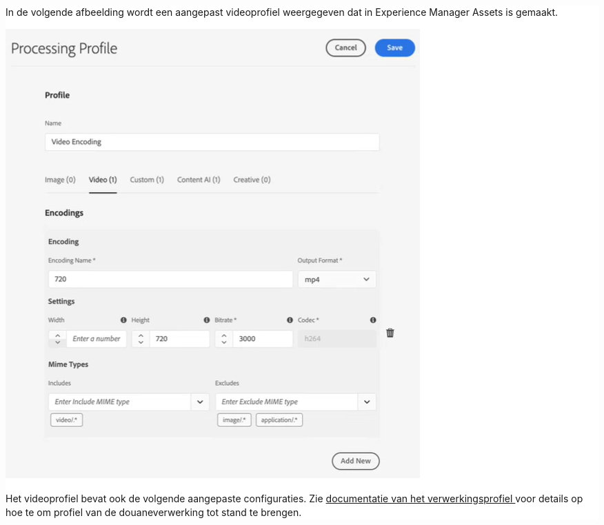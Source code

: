 In de volgende afbeelding wordt een aangepast videoprofiel weergegeven dat in Experience Manager Assets is gemaakt.

![ vorm-transcriptie-dienst ](assets/video-processing-profile.png)

Het videoprofiel bevat ook de volgende aangepaste configuraties. Zie [ documentatie van het verwerkingsprofiel ](/help/assets/asset-microservices-configure-and-use.md) voor details op hoe te om profiel van de douaneverwerking tot stand te brengen.
